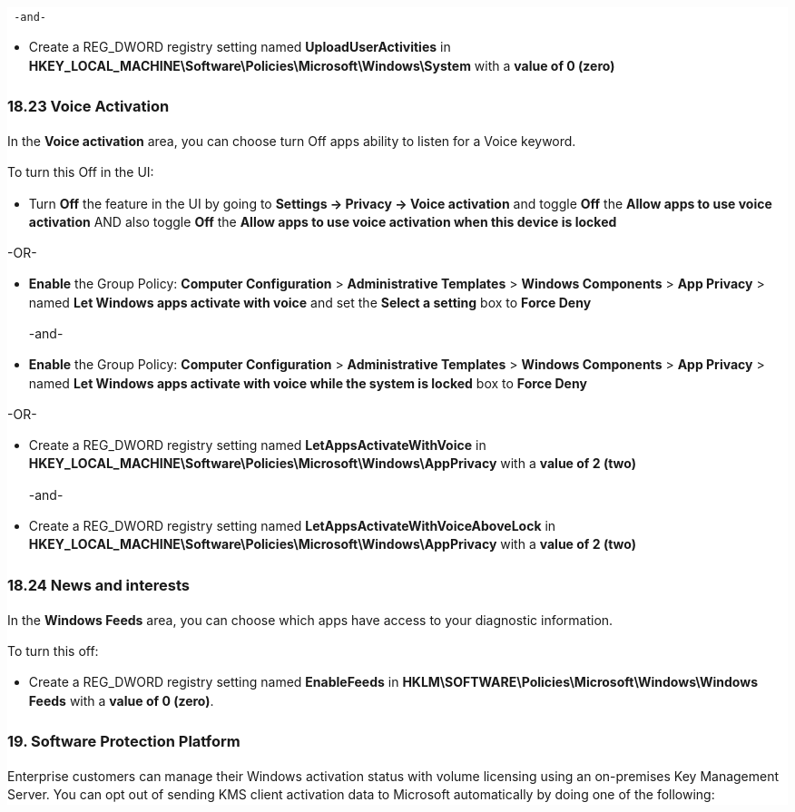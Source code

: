      -and-

- Create a REG_DWORD registry setting named **UploadUserActivities** in **HKEY_LOCAL_MACHINE\\Software\\Policies\\Microsoft\\Windows\\System** with a **value of 0 (zero)**

### <a href="" id="bkmk-voice-act"></a>18.23 Voice Activation

In the **Voice activation** area, you can choose turn Off apps ability to listen for a Voice keyword.

To turn this Off in the UI:

- Turn **Off** the feature in the UI by going to **Settings -> Privacy -> Voice activation** and toggle **Off** the **Allow apps to use voice activation** AND also toggle **Off** the **Allow apps to use voice activation when this device is locked**

-OR-

- **Enable** the Group Policy: **Computer Configuration** > **Administrative Templates** > **Windows Components** > **App Privacy** >  named **Let Windows apps activate with voice** and set the **Select a setting** box to **Force Deny**

     -and-

- **Enable** the Group Policy: **Computer Configuration** > **Administrative Templates** > **Windows Components** > **App Privacy** >  named **Let Windows apps activate with voice while the system is locked** box to **Force Deny**


-OR-

- Create a REG_DWORD registry setting named **LetAppsActivateWithVoice** in **HKEY_LOCAL_MACHINE\\Software\\Policies\\Microsoft\\Windows\\AppPrivacy** with a **value of 2 (two)**

     -and-

- Create a REG_DWORD registry setting named **LetAppsActivateWithVoiceAboveLock** in **HKEY_LOCAL_MACHINE\Software\Policies\Microsoft\Windows\AppPrivacy** with a **value of 2 (two)**

### <a href="" id="bkmk-priv-news"></a>18.24 News and interests  

In the **Windows Feeds** area, you can choose which apps have access to your diagnostic information.

To turn this off:

- Create a REG_DWORD registry setting named **EnableFeeds** in **HKLM\\SOFTWARE\\Policies\\Microsoft\\Windows\\Windows Feeds** with a **value of 0 (zero)**.

### <a href="" id="bkmk-spp"></a>19. Software Protection Platform

Enterprise customers can manage their Windows activation status with volume licensing using an on-premises Key Management Server. You can opt out of sending KMS client activation data to Microsoft automatically by doing one of the following:
